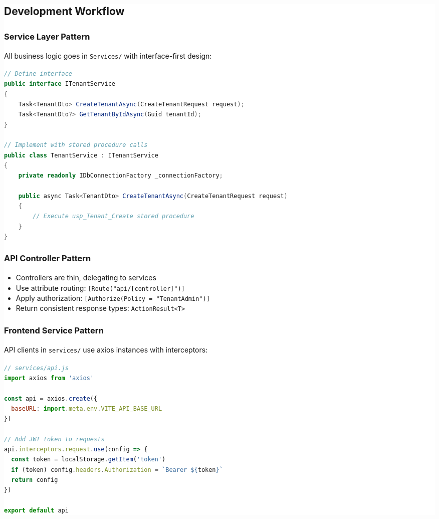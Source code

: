 ## Development Workflow

### Service Layer Pattern

All business logic goes in `Services/` with interface-first design:

```csharp
// Define interface
public interface ITenantService
{
    Task<TenantDto> CreateTenantAsync(CreateTenantRequest request);
    Task<TenantDto?> GetTenantByIdAsync(Guid tenantId);
}

// Implement with stored procedure calls
public class TenantService : ITenantService
{
    private readonly IDbConnectionFactory _connectionFactory;

    public async Task<TenantDto> CreateTenantAsync(CreateTenantRequest request)
    {
        // Execute usp_Tenant_Create stored procedure
    }
}
```

### API Controller Pattern

- Controllers are thin, delegating to services
- Use attribute routing: `[Route("api/[controller]")]`
- Apply authorization: `[Authorize(Policy = "TenantAdmin")]`
- Return consistent response types: `ActionResult<T>`

### Frontend Service Pattern

API clients in `services/` use axios instances with interceptors:

```javascript
// services/api.js
import axios from 'axios'

const api = axios.create({
  baseURL: import.meta.env.VITE_API_BASE_URL
})

// Add JWT token to requests
api.interceptors.request.use(config => {
  const token = localStorage.getItem('token')
  if (token) config.headers.Authorization = `Bearer ${token}`
  return config
})

export default api
```
